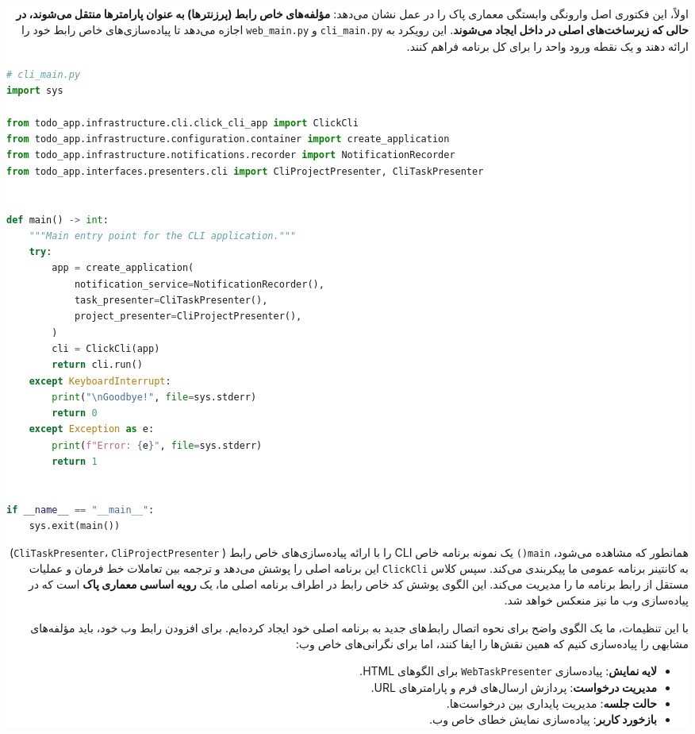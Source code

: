 <div dir="rtl" style="text-align: right;">

اولاً، این فکتوری اصل وارونگی وابستگی معماری پاک را در عمل نشان می‌دهد: **مؤلفه‌های خاص رابط (پرزنترها) به عنوان پارامترها منتقل می‌شوند، در حالی که زیرساخت‌های اصلی در داخل ایجاد می‌شوند**. این رویکرد به `cli_main.py` و `web_main.py` اجازه می‌دهد تا پیاده‌سازی‌های خاص رابط خود را ارائه دهند و یک نقطه ورود واحد را برای کل برنامه فراهم کنند.

</div>

```python
# cli_main.py
import sys

from todo_app.infrastructure.cli.click_cli_app import ClickCli
from todo_app.infrastructure.configuration.container import create_application
from todo_app.infrastructure.notifications.recorder import NotificationRecorder
from todo_app.interfaces.presenters.cli import CliProjectPresenter, CliTaskPresenter


def main() -> int:
    """Main entry point for the CLI application."""
    try:
        app = create_application(
            notification_service=NotificationRecorder(),
            task_presenter=CliTaskPresenter(),
            project_presenter=CliProjectPresenter(),
        )
        cli = ClickCli(app)
        return cli.run()
    except KeyboardInterrupt:
        print("\nGoodbye!", file=sys.stderr)
        return 0
    except Exception as e:
        print(f"Error: {e}", file=sys.stderr)
        return 1


if __name__ == "__main__":
    sys.exit(main())
```

<div dir="rtl" style="text-align: right;">

همانطور که مشاهده می‌شود، `main()` یک نمونه برنامه خاص CLI را با ارائه پیاده‌سازی‌های خاص رابط ( `CliTaskPresenter`، `CliProjectPresenter`) به کانتینر برنامه عمومی ما پیکربندی می‌کند. سپس کلاس `ClickCli` این برنامه اصلی را پوشش می‌دهد و ترجمه بین تعاملات خط فرمان و عملیات مستقل از رابط برنامه ما را مدیریت می‌کند. این الگوی پوشش کد خاص رابط در اطراف برنامه اصلی ما، یک **رویه اساسی معماری پاک** است که در پیاده‌سازی وب ما نیز منعکس خواهد شد.

با این تنظیمات، ما یک الگوی واضح برای نحوه اتصال رابط‌های جدید به برنامه اصلی خود ایجاد کرده‌ایم. برای افزودن رابط وب خود، باید مؤلفه‌های مشابهی را پیاده‌سازی کنیم که همین نقش‌ها را ایفا کنند، اما برای نگرانی‌های خاص وب:
*   **لایه نمایش**: پیاده‌سازی `WebTaskPresenter` برای الگوهای HTML.
*   **مدیریت درخواست**: پردازش ارسال‌های فرم و پارامترهای URL.
*   **حالت جلسه**: مدیریت پایداری بین درخواست‌ها.
*   **بازخورد کاربر**: پیاده‌سازی نمایش خطای خاص وب.
